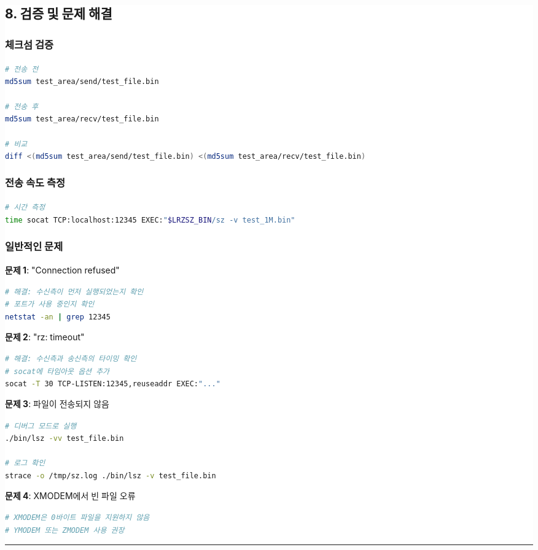 
## 8. 검증 및 문제 해결

### 체크섬 검증

```bash
# 전송 전
md5sum test_area/send/test_file.bin

# 전송 후
md5sum test_area/recv/test_file.bin

# 비교
diff <(md5sum test_area/send/test_file.bin) <(md5sum test_area/recv/test_file.bin)
```

### 전송 속도 측정

```bash
# 시간 측정
time socat TCP:localhost:12345 EXEC:"$LRZSZ_BIN/sz -v test_1M.bin"
```

### 일반적인 문제

**문제 1**: "Connection refused"
```bash
# 해결: 수신측이 먼저 실행되었는지 확인
# 포트가 사용 중인지 확인
netstat -an | grep 12345
```

**문제 2**: "rz: timeout"
```bash
# 해결: 수신측과 송신측의 타이밍 확인
# socat에 타임아웃 옵션 추가
socat -T 30 TCP-LISTEN:12345,reuseaddr EXEC:"..."
```

**문제 3**: 파일이 전송되지 않음
```bash
# 디버그 모드로 실행
./bin/lsz -vv test_file.bin

# 로그 확인
strace -o /tmp/sz.log ./bin/lsz -v test_file.bin
```

**문제 4**: XMODEM에서 빈 파일 오류
```bash
# XMODEM은 0바이트 파일을 지원하지 않음
# YMODEM 또는 ZMODEM 사용 권장
```

---
